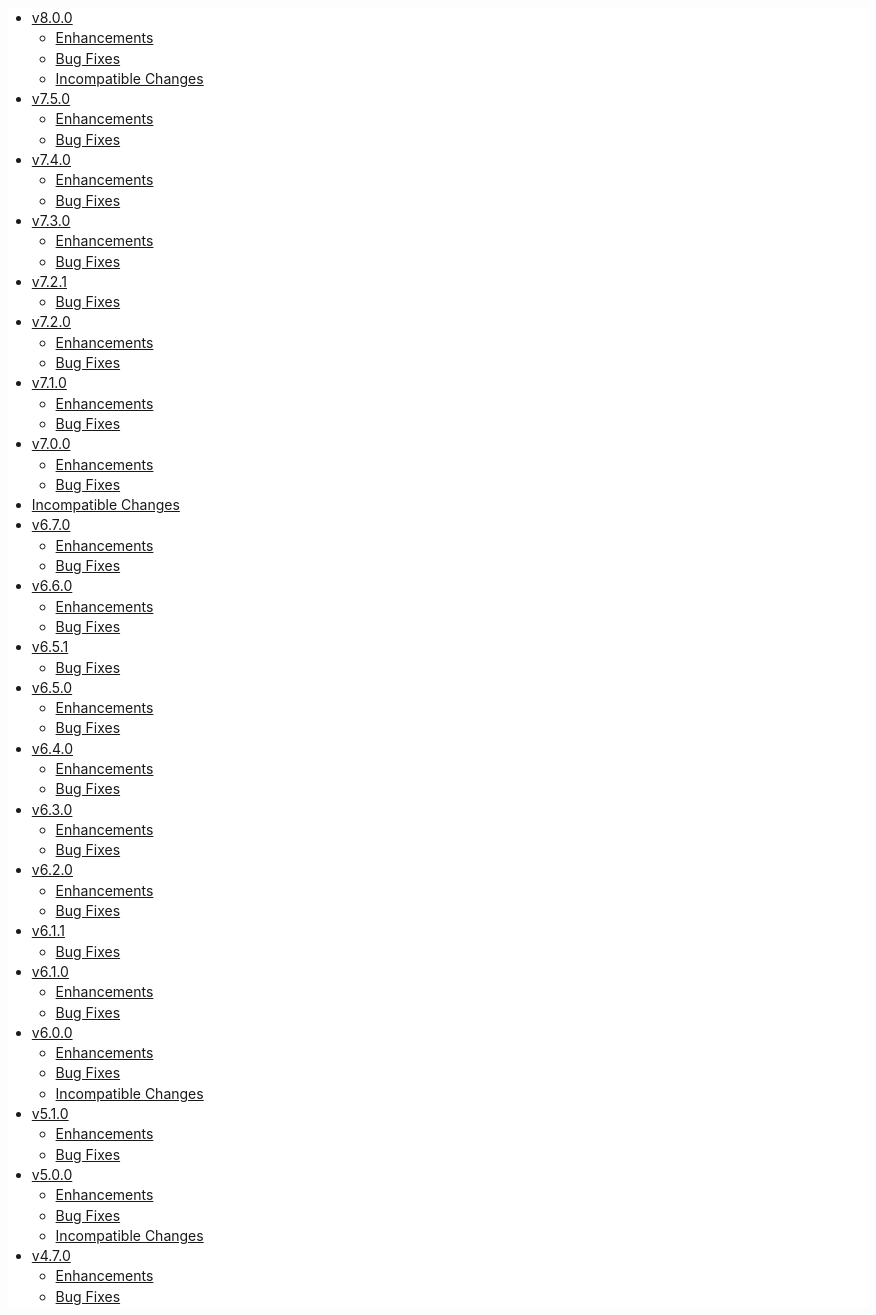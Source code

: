 * [v8.0.0](#v800)
   * [Enhancements](#enhancements-16)
   * [Bug Fixes](#bug-fixes-19)
   * [Incompatible Changes](#incompatible-changes-2)
* [v7.5.0](#v750)
   * [Enhancements](#enhancements-17)
   * [Bug Fixes](#bug-fixes-20)
* [v7.4.0](#v740)
   * [Enhancements](#enhancements-18)
   * [Bug Fixes](#bug-fixes-21)
* [v7.3.0](#v730)
   * [Enhancements](#enhancements-19)
   * [Bug Fixes](#bug-fixes-22)
* [v7.2.1](#v721)
   * [Bug Fixes](#bug-fixes-23)
* [v7.2.0](#v720)
   * [Enhancements](#enhancements-20)
   * [Bug Fixes](#bug-fixes-24)
* [v7.1.0](#v710)
   * [Enhancements](#enhancements-21)
   * [Bug Fixes](#bug-fixes-25)
* [v7.0.0](#v700)
   * [Enhancements](#enhancements-22)
   * [Bug Fixes](#bug-fixes-26)
* [Incompatible Changes](#incompatible-changes-3)
* [v6.7.0](#v670)
   * [Enhancements](#enhancements-23)
   * [Bug Fixes](#bug-fixes-27)
* [v6.6.0](#v660)
   * [Enhancements](#enhancements-24)
   * [Bug Fixes](#bug-fixes-28)
* [v6.5.1](#v651)
   * [Bug Fixes](#bug-fixes-29)
* [v6.5.0](#v650)
   * [Enhancements](#enhancements-25)
   * [Bug Fixes](#bug-fixes-30)
* [v6.4.0](#v640)
   * [Enhancements](#enhancements-26)
   * [Bug Fixes](#bug-fixes-31)
* [v6.3.0](#v630)
   * [Enhancements](#enhancements-27)
   * [Bug Fixes](#bug-fixes-32)
* [v6.2.0](#v620)
   * [Enhancements](#enhancements-28)
   * [Bug Fixes](#bug-fixes-33)
* [v6.1.1](#v611)
   * [Bug Fixes](#bug-fixes-34)
* [v6.1.0](#v610)
   * [Enhancements](#enhancements-29)
   * [Bug Fixes](#bug-fixes-35)
* [v6.0.0](#v600)
   * [Enhancements](#enhancements-30)
   * [Bug Fixes](#bug-fixes-36)
   * [Incompatible Changes](#incompatible-changes-4)
* [v5.1.0](#v510)
   * [Enhancements](#enhancements-31)
   * [Bug Fixes](#bug-fixes-37)
* [v5.0.0](#v500)
   * [Enhancements](#enhancements-32)
   * [Bug Fixes](#bug-fixes-38)
   * [Incompatible Changes](#incompatible-changes-5)
* [v4.7.0](#v470)
   * [Enhancements](#enhancements-33)
   * [Bug Fixes](#bug-fixes-39)